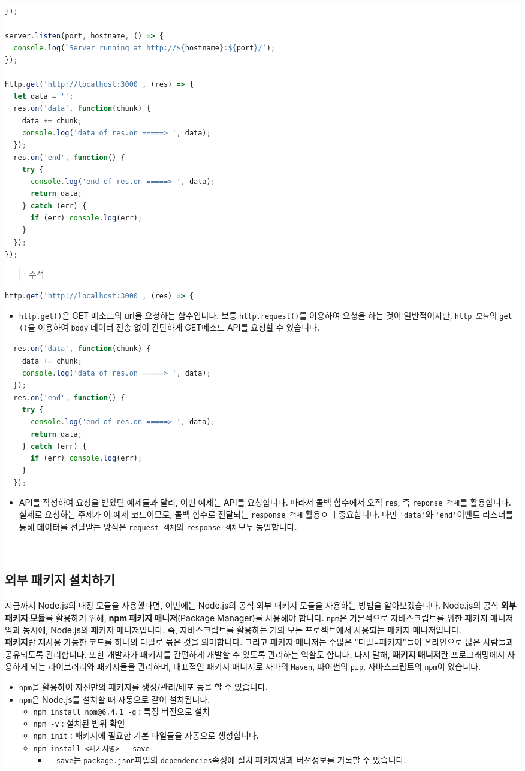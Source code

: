 ```javascript
});

server.listen(port, hostname, () => {
  console.log(`Server running at http://${hostname}:${port}/`);
});

http.get('http://localhost:3000', (res) => {
  let data = '';
  res.on('data', function(chunk) {
    data += chunk;
    console.log('data of res.on =====> ', data);
  });
  res.on('end', function() {
    try {
      console.log('end of res.on =====> ', data);
      return data;
    } catch (err) {
      if (err) console.log(err);
    }
  });
});
```
> 주석
```javascript
http.get('http://localhost:3000', (res) => {
```
- `http.get()`은 GET 메소드의 url을 요청하는 함수입니다. 보통 `http.request()`를 이용하여 요청을 하는 것이 일반적이지만,
 `http 모듈`의 `get()`을 이용하여 `body` 데이터 전송 없이 간단하게 GET메소드 API를 요청할 수 있습니다.  
```javascript
  res.on('data', function(chunk) {
    data += chunk;
    console.log('data of res.on =====> ', data);
  });
  res.on('end', function() {
    try {
      console.log('end of res.on =====> ', data);
      return data;
    } catch (err) {
      if (err) console.log(err);
    }
  });
```
- API를 작성하여 요청을 받았던 예제들과 달리, 이번 예제는 API를 요청합니다. 따라서 콜백 함수에서 오직 `res`, 즉 `reponse 객체`를 활용합니다.
 실제로 요청하는 주제가 이 예제 코드이므로, 콜백 함수로 전달되는 `response 객체` 활용ㅇ ㅣ중요합니다. 다만 `'data'`와 `'end'`이벤트 리스너를
 통해 데이터를 전달받는 방식은 `request 객체`와 `response 객체`모두 동일합니다.  

<br>

## 외부 패키지 설치하기  
지금까지 Node.js의 내장 모듈을 사용했다면, 이번에는 Node.js의 공식 외부 패키지 모듈을 사용하는 방법을 알아보겠습니다.
 Node.js의 공식 **외부 패키지 모듈**를 활용하기 위해, **npm 패키지 매니저**(Package Manager)를 사용해야 합니다.
 `npm`은 기본적으로 자바스크립트를 위한 패키지 매니저임과 동시에, Node.js의 패키지 매니저입니다. 즉, 자바스크립트를 활용하는
 거의 모든 프로젝트에서 사용되는 패키지 매니저입니다.  
**패키지**란 재사용 가능한 코드를 하나의 다발로 묶은 것을 의미합니다. 그리고 패키지 매니저는 수많은 "다발=패키지"들이
 온라인으로 많은 사람들과 공유되도록 관리합니다. 또한 개발자가 패키지를 간편하게 개발할 수 있도록 관리하는 역할도 합니다. 다시 말해,
 **패키지 매니저**란 프로그래밍에서 사용하게 되는 라이브러리와 패키지들을 관리하며, 대표적인 패키지 매니저로 자바의 `Maven`, 파이썬의 `pip`, 자바스크립트의 `npm`이 있습니다.
- `npm`을 활용하여 자신만의 패키지를 생성/관리/배포 등을 할 수 있습니다.
- `npm`은 Node.js를 설치할 때 자동으로 같이 설치됩니다.
  - `npm install npm@6.4.1 -g` : 특정 버전으로 설치
  - `npm -v` : 설치된 범위 확인
  - `npm init` : 패키지에 필요한 기본 파일들을 자동으로 생성합니다.
  - `npm install <패키지명> --save`
    - `--save`는 `package.json`파일의 `dependencies`속성에 설치 패키지명과 버전정보를 기록할 수 있습니다.